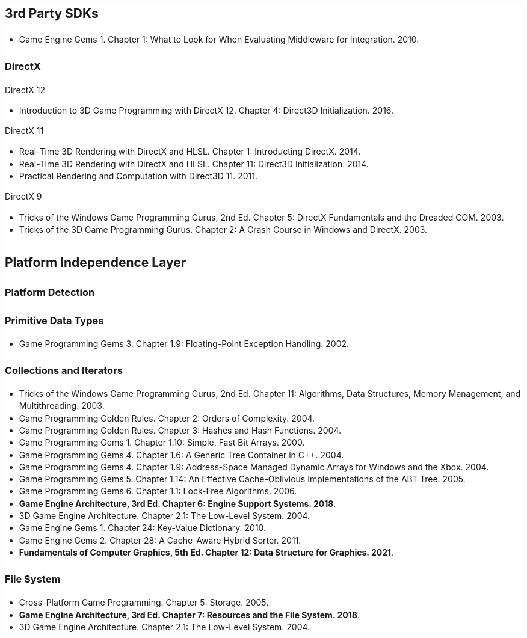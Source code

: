 ## 3rd Party SDKs

* Game Engine Gems 1. Chapter 1: What to Look for When Evaluating Middleware for Integration. 2010.

### DirectX

DirectX 12
* Introduction to 3D Game Programming with DirectX 12. Chapter 4: Direct3D Initialization. 2016.

DirectX 11
* Real-Time 3D Rendering with DirectX and HLSL. Chapter 1: Introducting DirectX. 2014.
* Real-Time 3D Rendering with DirectX and HLSL. Chapter 11: Direct3D Initialization. 2014.
* Practical Rendering and Computation with Direct3D 11. 2011.

DirectX 9
* Tricks of the Windows Game Programming Gurus, 2nd Ed. Chapter 5: DirectX Fundamentals and the Dreaded COM. 2003.
* Tricks of the 3D Game Programming Gurus. Chapter 2: A Crash Course in Windows and DirectX. 2003.

## Platform Independence Layer

### Platform Detection

### Primitive Data Types

* Game Programming Gems 3. Chapter 1.9: Floating-Point Exception Handling. 2002.

### Collections and Iterators

* Tricks of the Windows Game Programming Gurus, 2nd Ed. Chapter 11: Algorithms, Data Structures, Memory Management, and Multithreading. 2003.
* Game Programming Golden Rules. Chapter 2: Orders of Complexity. 2004.
* Game Programming Golden Rules. Chapter 3: Hashes and Hash Functions. 2004.
* Game Programming Gems 1. Chapter 1.10: Simple, Fast Bit Arrays. 2000.
* Game Programming Gems 4. Chapter 1.6: A Generic Tree Container in C++. 2004.
* Game Programming Gems 4. Chapter 1.9: Address-Space Managed Dynamic Arrays for Windows and the Xbox. 2004.
* Game Programming Gems 5. Chapter 1.14: An Effective Cache-Oblivious Implementations of the ABT Tree. 2005.
* Game Programming Gems 6. Chapter 1.1: Lock-Free Algorithms. 2006.
* **Game Engine Architecture, 3rd Ed. Chapter 6: Engine Support Systems. 2018**.
* 3D Game Engine Architecture. Chapter 2.1: The Low-Level System. 2004.
* Game Engine Gems 1. Chapter 24: Key-Value Dictionary. 2010.
* Game Engine Gems 2. Chapter 28: A Cache-Aware Hybrid Sorter. 2011.
* **Fundamentals of Computer Graphics, 5th Ed. Chapter 12: Data Structure for Graphics. 2021**.

### File System

* Cross-Platform Game Programming. Chapter 5: Storage. 2005.
* **Game Engine Architecture, 3rd Ed. Chapter 7: Resources and the File System. 2018**.
* 3D Game Engine Architecture. Chapter 2.1: The Low-Level System. 2004.
